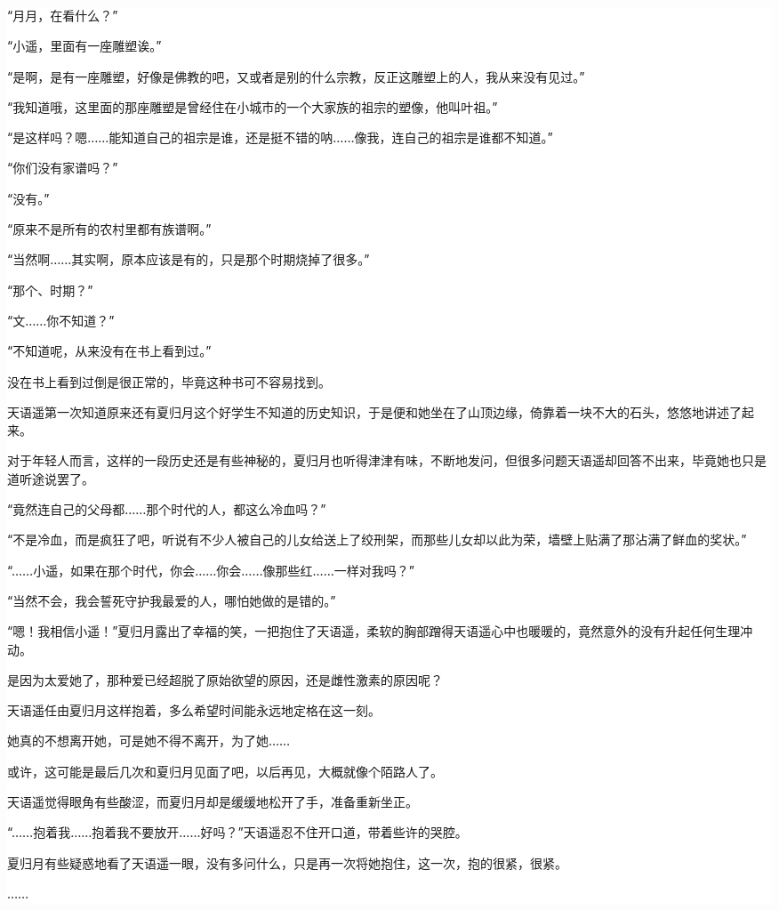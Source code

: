“月月，在看什么？”

“小遥，里面有一座雕塑诶。”

“是啊，是有一座雕塑，好像是佛教的吧，又或者是别的什么宗教，反正这雕塑上的人，我从来没有见过。”

“我知道哦，这里面的那座雕塑是曾经住在小城市的一个大家族的祖宗的塑像，他叫叶祖。”

“是这样吗？嗯……能知道自己的祖宗是谁，还是挺不错的呐……像我，连自己的祖宗是谁都不知道。”

“你们没有家谱吗？”

“没有。”

“原来不是所有的农村里都有族谱啊。”

“当然啊……其实啊，原本应该是有的，只是那个时期烧掉了很多。”

“那个、时期？”

“文……你不知道？”

“不知道呢，从来没有在书上看到过。”

没在书上看到过倒是很正常的，毕竟这种书可不容易找到。

天语遥第一次知道原来还有夏归月这个好学生不知道的历史知识，于是便和她坐在了山顶边缘，倚靠着一块不大的石头，悠悠地讲述了起来。

对于年轻人而言，这样的一段历史还是有些神秘的，夏归月也听得津津有味，不断地发问，但很多问题天语遥却回答不出来，毕竟她也只是道听途说罢了。

“竟然连自己的父母都……那个时代的人，都这么冷血吗？”

“不是冷血，而是疯狂了吧，听说有不少人被自己的儿女给送上了绞刑架，而那些儿女却以此为荣，墙壁上贴满了那沾满了鲜血的奖状。”

“……小遥，如果在那个时代，你会……你会……像那些红……一样对我吗？”

“当然不会，我会誓死守护我最爱的人，哪怕她做的是错的。”

“嗯！我相信小遥！”夏归月露出了幸福的笑，一把抱住了天语遥，柔软的胸部蹭得天语遥心中也暖暖的，竟然意外的没有升起任何生理冲动。

是因为太爱她了，那种爱已经超脱了原始欲望的原因，还是雌性激素的原因呢？

天语遥任由夏归月这样抱着，多么希望时间能永远地定格在这一刻。

她真的不想离开她，可是她不得不离开，为了她……

或许，这可能是最后几次和夏归月见面了吧，以后再见，大概就像个陌路人了。

天语遥觉得眼角有些酸涩，而夏归月却是缓缓地松开了手，准备重新坐正。

“……抱着我……抱着我不要放开……好吗？”天语遥忍不住开口道，带着些许的哭腔。

夏归月有些疑惑地看了天语遥一眼，没有多问什么，只是再一次将她抱住，这一次，抱的很紧，很紧。

……
